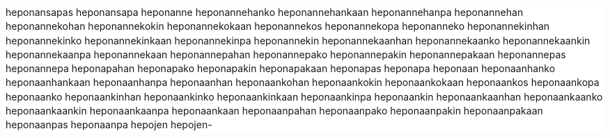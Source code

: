 heponansapas
heponansapa
heponanne
heponannehanko
heponannehankaan
heponannehanpa
heponannehan
heponannekohan
heponannekokin
heponannekokaan
heponannekos
heponannekopa
heponanneko
heponannekinhan
heponannekinko
heponannekinkaan
heponannekinpa
heponannekin
heponannekaanhan
heponannekaanko
heponannekaankin
heponannekaanpa
heponannekaan
heponannepahan
heponannepako
heponannepakin
heponannepakaan
heponannepas
heponannepa
heponapahan
heponapako
heponapakin
heponapakaan
heponapas
heponapa
heponaan
heponaanhanko
heponaanhankaan
heponaanhanpa
heponaanhan
heponaankohan
heponaankokin
heponaankokaan
heponaankos
heponaankopa
heponaanko
heponaankinhan
heponaankinko
heponaankinkaan
heponaankinpa
heponaankin
heponaankaanhan
heponaankaanko
heponaankaankin
heponaankaanpa
heponaankaan
heponaanpahan
heponaanpako
heponaanpakin
heponaanpakaan
heponaanpas
heponaanpa
hepojen
hepojen-
